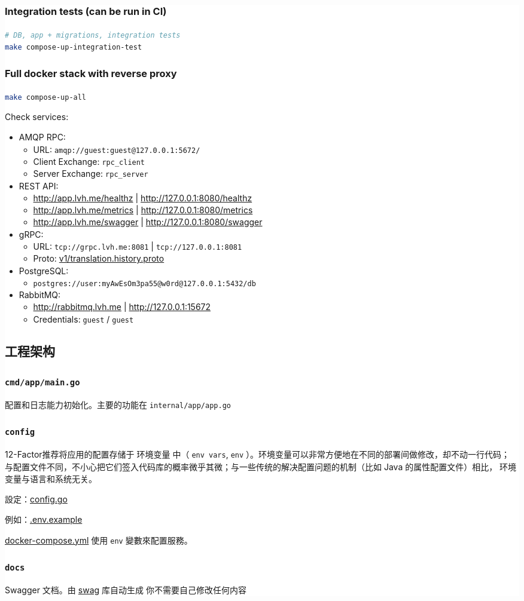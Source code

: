 ### Integration tests (can be run in CI)

```sh
# DB, app + migrations, integration tests
make compose-up-integration-test
```

### Full docker stack with reverse proxy

```sh
make compose-up-all 
```

Check services:

- AMQP RPC:
  - URL: `amqp://guest:guest@127.0.0.1:5672/`
  - Client Exchange: `rpc_client`
  - Server Exchange: `rpc_server`
- REST API:
  - http://app.lvh.me/healthz | http://127.0.0.1:8080/healthz
  - http://app.lvh.me/metrics | http://127.0.0.1:8080/metrics
  - http://app.lvh.me/swagger | http://127.0.0.1:8080/swagger
- gRPC:
  - URL: `tcp://grpc.lvh.me:8081` | `tcp://127.0.0.1:8081`
  - Proto: [v1/translation.history.proto](docs/proto/v1/translation.history.proto)
- PostgreSQL:
  - `postgres://user:myAwEsOm3pa55@w0rd@127.0.0.1:5432/db`
- RabbitMQ:
  - http://rabbitmq.lvh.me | http://127.0.0.1:15672
  - Credentials: `guest` / `guest`

## 工程架构

### `cmd/app/main.go`

配置和日志能力初始化。主要的功能在 `internal/app/app.go`

### `config`

12-Factor推荐将应用的配置存储于 环境变量 中（ `env vars`, `env` ）。环境变量可以非常方便地在不同的部署间做修改，却不动一行代码；
与配置文件不同，不小心把它们签入代码库的概率微乎其微；与一些传统的解决配置问题的机制（比如 Java 的属性配置文件）相比，
环境变量与语言和系统无关。

設定：[config.go](config/config.go)

例如：[.env.example](.env.example)

[docker-compose.yml](docker-compose.yml) 使用 `env` 變數來配置服務。

### `docs`

Swagger 文档。由  [swag](https://github.com/swaggo/swag) 库自动生成
你不需要自己修改任何内容
